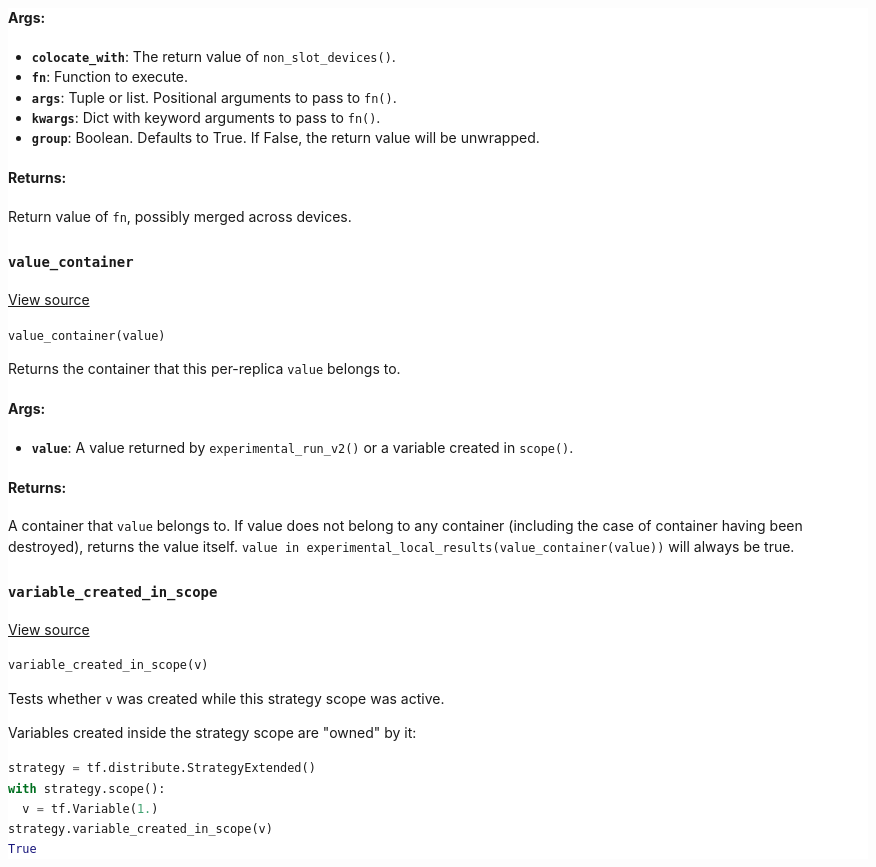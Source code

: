
#### Args:


* <b>`colocate_with`</b>: The return value of `non_slot_devices()`.
* <b>`fn`</b>: Function to execute.
* <b>`args`</b>: Tuple or list. Positional arguments to pass to `fn()`.
* <b>`kwargs`</b>: Dict with keyword arguments to pass to `fn()`.
* <b>`group`</b>: Boolean. Defaults to True. If False, the return value will be
  unwrapped.


#### Returns:

Return value of `fn`, possibly merged across devices.


<h3 id="value_container"><code>value_container</code></h3>

<a target="_blank" href="/code/stable/tensorflow/python/distribute/distribute_lib.py">View source</a>

``` python
value_container(value)
```

Returns the container that this per-replica `value` belongs to.


#### Args:


* <b>`value`</b>: A value returned by `experimental_run_v2()` or a variable
  created in `scope()`.


#### Returns:

A container that `value` belongs to.
If value does not belong to any container (including the case of
container having been destroyed), returns the value itself.
`value in experimental_local_results(value_container(value))` will
always be true.


<h3 id="variable_created_in_scope"><code>variable_created_in_scope</code></h3>

<a target="_blank" href="/code/stable/tensorflow/python/distribute/distribute_lib.py">View source</a>

``` python
variable_created_in_scope(v)
```

Tests whether `v` was created while this strategy scope was active.

Variables created inside the strategy scope are "owned" by it:

```python
strategy = tf.distribute.StrategyExtended()
with strategy.scope():
  v = tf.Variable(1.)
strategy.variable_created_in_scope(v)
True
```
